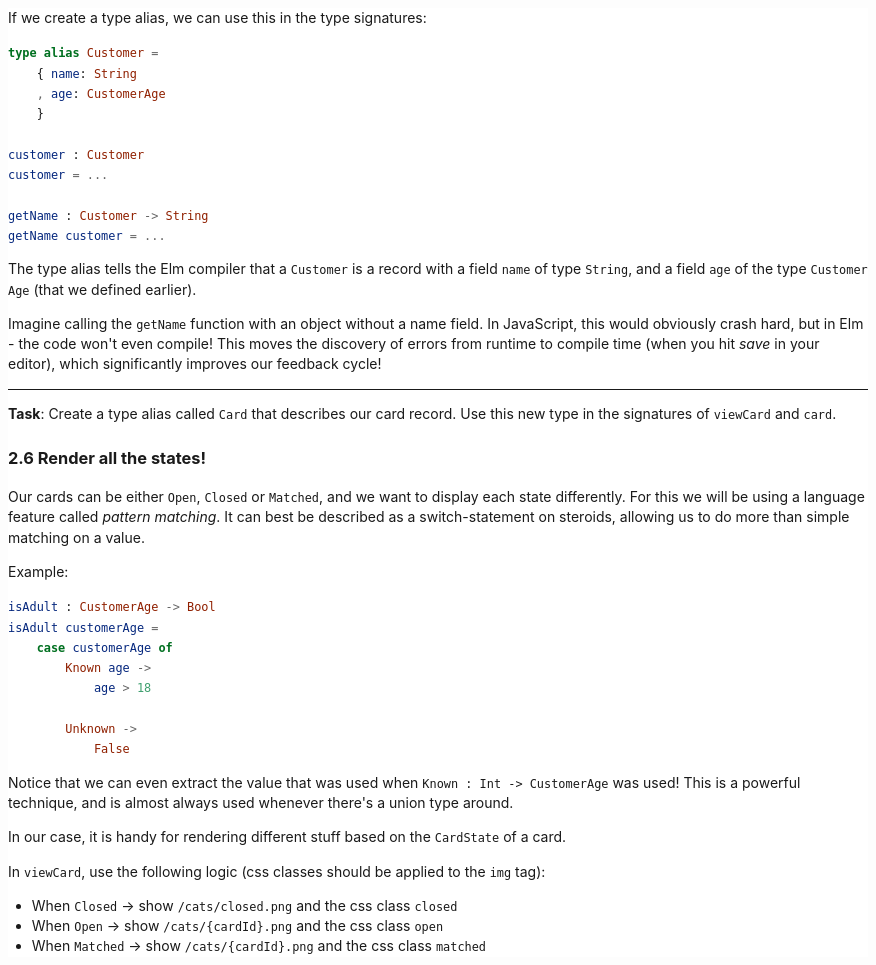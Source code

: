 If we create a type alias, we can use this in the type signatures:

```elm
type alias Customer =
    { name: String
    , age: CustomerAge
    }

customer : Customer
customer = ...

getName : Customer -> String
getName customer = ...
```

The type alias tells the Elm compiler that a `Customer` is a record with a field `name` of type `String`, and a field `age` of the type `CustomerAge` (that we defined earlier).

Imagine calling the `getName` function with an object without a name field.
In JavaScript, this would obviously crash hard, but in Elm - the code won't even compile!
This moves the discovery of errors from runtime to compile time (when you hit _save_ in your editor), which significantly improves our feedback cycle!

---
**Task**: Create a type alias called `Card` that describes our card record. Use this new type in the signatures of `viewCard` and `card`.


### 2.6 Render all the states!

Our cards can be either `Open`, `Closed` or `Matched`, and we want to display each state differently.
For this we will be using a language feature called _pattern matching_.
It can best be described as a switch-statement on steroids, allowing us to do more than simple matching on a value.

Example:
```elm
isAdult : CustomerAge -> Bool
isAdult customerAge =
    case customerAge of
        Known age ->
            age > 18

        Unknown ->
            False
```

Notice that we can even extract the value that was used when `Known : Int -> CustomerAge` was used!
This is a powerful technique, and is almost always used whenever there's a union type around.

In our case, it is handy for rendering different stuff based on the `CardState` of a card.

In `viewCard`, use the following logic (css classes should be applied to the `img` tag):
* When `Closed` -> show `/cats/closed.png` and the css class `closed`
* When `Open` -> show `/cats/{cardId}.png` and the css class `open`
* When `Matched` -> show `/cats/{cardId}.png` and the css class `matched`
